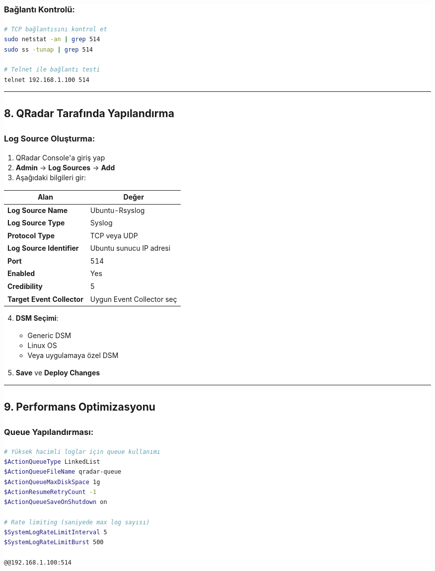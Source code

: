 ### Bağlantı Kontrolü:
```bash
# TCP bağlantısını kontrol et
sudo netstat -an | grep 514
sudo ss -tunap | grep 514

# Telnet ile bağlantı testi
telnet 192.168.1.100 514
```

---

## 8. QRadar Tarafında Yapılandırma

### Log Source Oluşturma:

1. QRadar Console'a giriş yap
2. **Admin** → **Log Sources** → **Add**
3. Aşağıdaki bilgileri gir:

| Alan | Değer |
|------|-------|
| **Log Source Name** | Ubuntu-Rsyslog |
| **Log Source Type** | Syslog |
| **Protocol Type** | TCP veya UDP |
| **Log Source Identifier** | Ubuntu sunucu IP adresi |
| **Port** | 514 |
| **Enabled** | Yes |
| **Credibility** | 5 |
| **Target Event Collector** | Uygun Event Collector seç |

4. **DSM Seçimi**:
   - Generic DSM
   - Linux OS
   - Veya uygulamaya özel DSM

5. **Save** ve **Deploy Changes**

---

## 9. Performans Optimizasyonu

### Queue Yapılandırması:
```bash
# Yüksek hacimli loglar için queue kullanımı
$ActionQueueType LinkedList
$ActionQueueFileName qradar-queue
$ActionQueueMaxDiskSpace 1g
$ActionResumeRetryCount -1
$ActionQueueSaveOnShutdown on

# Rate limiting (saniyede max log sayısı)
$SystemLogRateLimitInterval 5
$SystemLogRateLimitBurst 500

@@192.168.1.100:514
```
